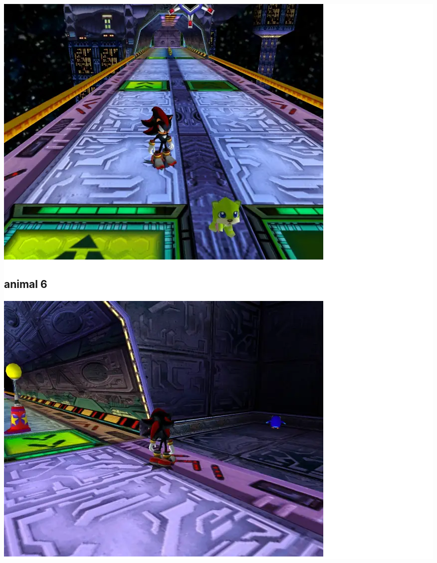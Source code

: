 ![](./FinalChase/FinalChase-animal-5-1.webp)

## animal 6
![](./FinalChase/FinalChase-animal-6-1.webp)
